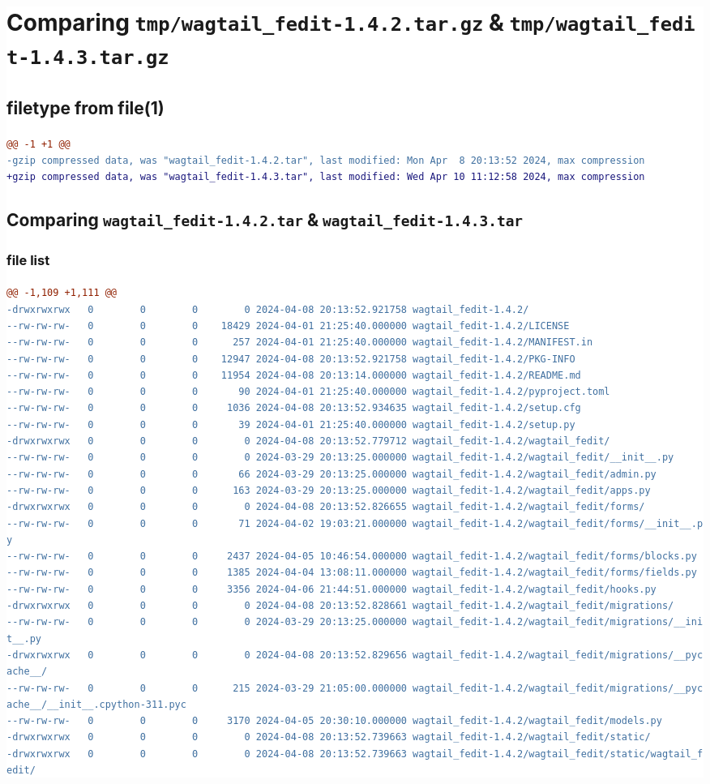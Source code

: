 # Comparing `tmp/wagtail_fedit-1.4.2.tar.gz` & `tmp/wagtail_fedit-1.4.3.tar.gz`

## filetype from file(1)

```diff
@@ -1 +1 @@
-gzip compressed data, was "wagtail_fedit-1.4.2.tar", last modified: Mon Apr  8 20:13:52 2024, max compression
+gzip compressed data, was "wagtail_fedit-1.4.3.tar", last modified: Wed Apr 10 11:12:58 2024, max compression
```

## Comparing `wagtail_fedit-1.4.2.tar` & `wagtail_fedit-1.4.3.tar`

### file list

```diff
@@ -1,109 +1,111 @@
-drwxrwxrwx   0        0        0        0 2024-04-08 20:13:52.921758 wagtail_fedit-1.4.2/
--rw-rw-rw-   0        0        0    18429 2024-04-01 21:25:40.000000 wagtail_fedit-1.4.2/LICENSE
--rw-rw-rw-   0        0        0      257 2024-04-01 21:25:40.000000 wagtail_fedit-1.4.2/MANIFEST.in
--rw-rw-rw-   0        0        0    12947 2024-04-08 20:13:52.921758 wagtail_fedit-1.4.2/PKG-INFO
--rw-rw-rw-   0        0        0    11954 2024-04-08 20:13:14.000000 wagtail_fedit-1.4.2/README.md
--rw-rw-rw-   0        0        0       90 2024-04-01 21:25:40.000000 wagtail_fedit-1.4.2/pyproject.toml
--rw-rw-rw-   0        0        0     1036 2024-04-08 20:13:52.934635 wagtail_fedit-1.4.2/setup.cfg
--rw-rw-rw-   0        0        0       39 2024-04-01 21:25:40.000000 wagtail_fedit-1.4.2/setup.py
-drwxrwxrwx   0        0        0        0 2024-04-08 20:13:52.779712 wagtail_fedit-1.4.2/wagtail_fedit/
--rw-rw-rw-   0        0        0        0 2024-03-29 20:13:25.000000 wagtail_fedit-1.4.2/wagtail_fedit/__init__.py
--rw-rw-rw-   0        0        0       66 2024-03-29 20:13:25.000000 wagtail_fedit-1.4.2/wagtail_fedit/admin.py
--rw-rw-rw-   0        0        0      163 2024-03-29 20:13:25.000000 wagtail_fedit-1.4.2/wagtail_fedit/apps.py
-drwxrwxrwx   0        0        0        0 2024-04-08 20:13:52.826655 wagtail_fedit-1.4.2/wagtail_fedit/forms/
--rw-rw-rw-   0        0        0       71 2024-04-02 19:03:21.000000 wagtail_fedit-1.4.2/wagtail_fedit/forms/__init__.py
--rw-rw-rw-   0        0        0     2437 2024-04-05 10:46:54.000000 wagtail_fedit-1.4.2/wagtail_fedit/forms/blocks.py
--rw-rw-rw-   0        0        0     1385 2024-04-04 13:08:11.000000 wagtail_fedit-1.4.2/wagtail_fedit/forms/fields.py
--rw-rw-rw-   0        0        0     3356 2024-04-06 21:44:51.000000 wagtail_fedit-1.4.2/wagtail_fedit/hooks.py
-drwxrwxrwx   0        0        0        0 2024-04-08 20:13:52.828661 wagtail_fedit-1.4.2/wagtail_fedit/migrations/
--rw-rw-rw-   0        0        0        0 2024-03-29 20:13:25.000000 wagtail_fedit-1.4.2/wagtail_fedit/migrations/__init__.py
-drwxrwxrwx   0        0        0        0 2024-04-08 20:13:52.829656 wagtail_fedit-1.4.2/wagtail_fedit/migrations/__pycache__/
--rw-rw-rw-   0        0        0      215 2024-03-29 21:05:00.000000 wagtail_fedit-1.4.2/wagtail_fedit/migrations/__pycache__/__init__.cpython-311.pyc
--rw-rw-rw-   0        0        0     3170 2024-04-05 20:30:10.000000 wagtail_fedit-1.4.2/wagtail_fedit/models.py
-drwxrwxrwx   0        0        0        0 2024-04-08 20:13:52.739663 wagtail_fedit-1.4.2/wagtail_fedit/static/
-drwxrwxrwx   0        0        0        0 2024-04-08 20:13:52.739663 wagtail_fedit-1.4.2/wagtail_fedit/static/wagtail_fedit/
```